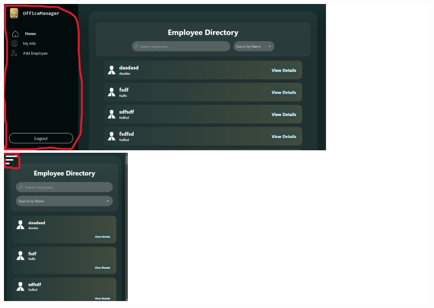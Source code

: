 <img src="./pics/dashboard.png" width="650px">&nbsp;&nbsp;&nbsp;&nbsp;&nbsp;<img src="./pics/dashboard2.png" width="250px"><br>